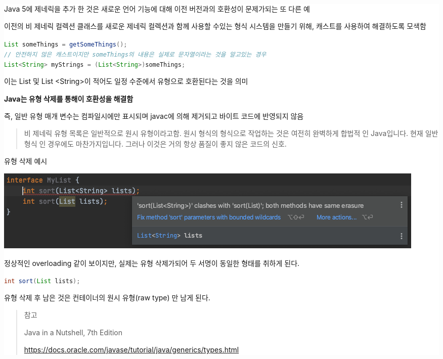 Java 5에 제네릭을 추가 한 것은 새로운 언어 기능에 대해 이전 버전과의 호환성이 문제가되는 또 다른 예

이전의 비 제네릭 컬렉션 클래스를 새로운 제네릭 컬렉션과 함께 사용할 수있는 형식 시스템을 만들기 위해, 캐스트를 사용하여 해결하도록 모색함

```java
List someThings = getSomeThings();
// 안전하지 않은 캐스트이지만 someThings의 내용은 실제로 문자열이라는 것을 알고있는 경우
List<String> myStrings = (List<String>)someThings;
```

이는 List 및 List \<String>이 적어도 일정 수준에서 유형으로 호환된다는 것을 의미

 **Java는 유형 삭제를 통해이 호환성을 해결함**

즉, 일반 유형 매개 변수는 컴파일시에만 표시되며 javac에 의해 제거되고 바이트 코드에 반영되지 않음

> 비 제네릭 유형 목록은 일반적으로 원시 유형이라고함.
> 원시 형식의 형식으로 작업하는 것은 여전히 완벽하게 합법적 인 Java입니다. 현재 일반 형식 인 경우에도 마찬가지입니다. 그러나 이것은 거의 항상 품질이 좋지 않은 코드의 신호.



유형 삭제 예시

 ![image-20210227200507546](week14.assets/image-20210227200507546.png)

정상적인 overloading 같이 보이지만, 실제는 유형 삭제가되어 두 서명이 동일한 형태를 취하게 된다.

```java
int sort(List lists);
```

유형 삭제 후 남은 것은 컨테이너의 원시 유형(raw type) 만 남게 된다.





> 참고
>
> Java in a Nutshell, 7th Edition
> 
> https://docs.oracle.com/javase/tutorial/java/generics/types.html
